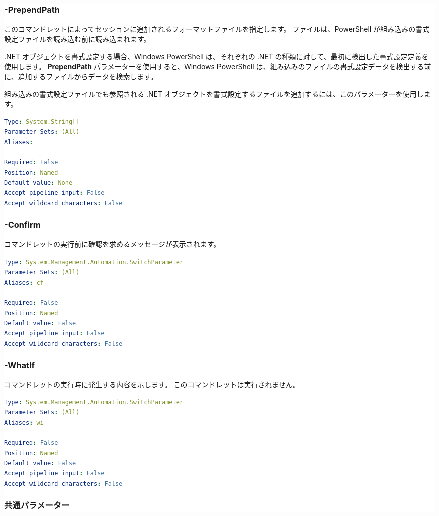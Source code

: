 ### -PrependPath

このコマンドレットによってセッションに追加されるフォーマットファイルを指定します。 ファイルは、PowerShell が組み込みの書式設定ファイルを読み込む前に読み込まれます。

.NET オブジェクトを書式設定する場合、Windows PowerShell は、それぞれの .NET の種類に対して、最初に検出した書式設定定義を使用します。 **PrependPath** パラメーターを使用すると、Windows PowerShell は、組み込みのファイルの書式設定データを検出する前に、追加するファイルからデータを検索します。

組み込みの書式設定ファイルでも参照される .NET オブジェクトを書式設定するファイルを追加するには、このパラメーターを使用します。

```yaml
Type: System.String[]
Parameter Sets: (All)
Aliases:

Required: False
Position: Named
Default value: None
Accept pipeline input: False
Accept wildcard characters: False
```

### -Confirm

コマンドレットの実行前に確認を求めるメッセージが表示されます。

```yaml
Type: System.Management.Automation.SwitchParameter
Parameter Sets: (All)
Aliases: cf

Required: False
Position: Named
Default value: False
Accept pipeline input: False
Accept wildcard characters: False
```

### -WhatIf

コマンドレットの実行時に発生する内容を示します。
このコマンドレットは実行されません。

```yaml
Type: System.Management.Automation.SwitchParameter
Parameter Sets: (All)
Aliases: wi

Required: False
Position: Named
Default value: False
Accept pipeline input: False
Accept wildcard characters: False
```

### 共通パラメーター

